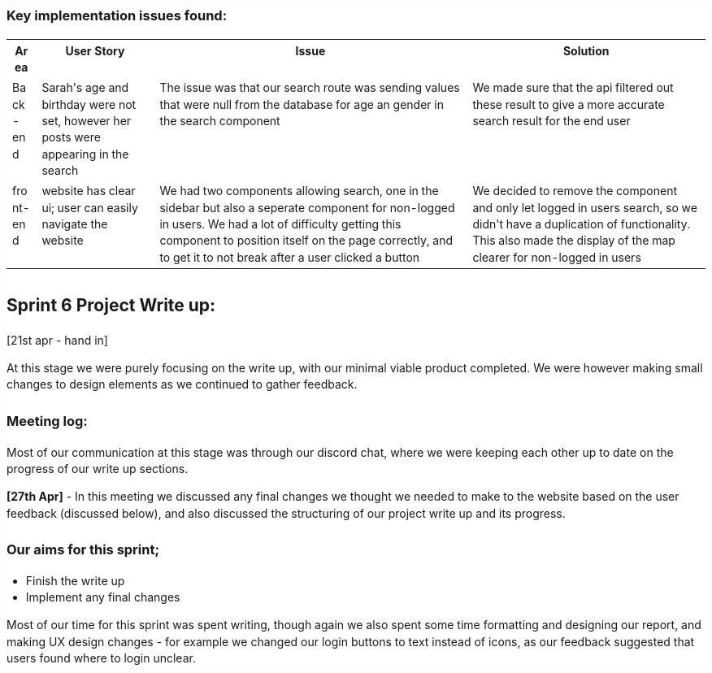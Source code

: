 ### Key implementation issues found:
<table>
<tr>
  <th>Area</th>
  <th>User Story</th>
  <th>Issue</th>
  <th>Solution</th>
</tr>
<tr>
  <td>Back-end</td>
  <td>Sarah's age and birthday were not set, however her posts were appearing in the search</td>
  <td>The issue was that our search route was sending values that were null from the database for age an gender in the search component</td>
  <td>We made sure that the api filtered out these result to give a more accurate search result for the end user</td>
</tr>
<tr>
  <td>front-end</td>
  <td>website has clear ui; user can easily navigate the website</td>
  <td>We had two components allowing search, one in the sidebar but also a seperate component for non-logged in users. We had a lot of difficulty getting this component to position itself on the page correctly, and to get it to not break after a user clicked a button</td>
  <td>We decided to remove the component and only let logged in users search, so we didn't have a duplication of functionality. This also made the display of the map clearer for non-logged in users</td>
</tr>
</table>

## Sprint 6 Project Write up:

[21st apr - hand in]

At this stage we were purely focusing on the write up, with our minimal viable product completed. We were however making small changes to design elements as we continued to gather feedback.

### Meeting log:

Most of our communication at this stage was through our discord chat, where we were keeping each other up to date on the progress of our write up sections.

**[27th Apr]** - In this meeting we discussed any final changes we thought we needed to make to the website based on the user feedback (discussed below), and also discussed the structuring of our project write up and its progress.

### Our aims for this sprint;

- Finish the write up
- Implement any final changes

Most of our time for this sprint was spent writing, though again we also spent some time formatting and designing our report, and making UX design changes - for example we changed our login buttons to text instead of icons, as our feedback suggested that users found where to login unclear.
